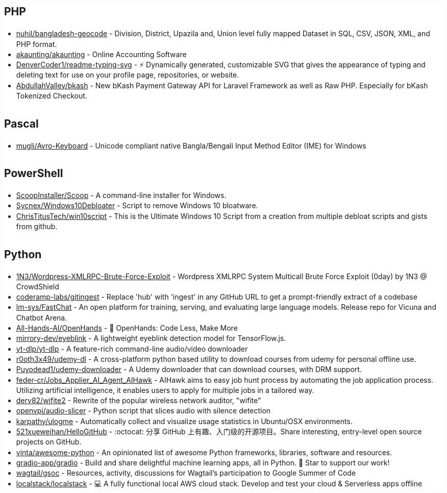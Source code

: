 ## PHP 

- [nuhil/bangladesh-geocode](https://github.com/nuhil/bangladesh-geocode) - Division, District, Upazila and, Union level fully mapped Dataset in SQL, CSV, JSON, XML, and PHP format.
- [akaunting/akaunting](https://github.com/akaunting/akaunting) - Online Accounting Software
- [DenverCoder1/readme-typing-svg](https://github.com/DenverCoder1/readme-typing-svg) - ⚡ Dynamically generated, customizable SVG that gives the appearance of typing and deleting text for use on your profile page, repositories, or website.
- [AbdullahValley/bkash](https://github.com/AbdullahValley/bkash) - New bKash Payment Gateway API for Laravel Framework as well as Raw PHP. Especially for bKash Tokenized Checkout.

## Pascal 

- [mugli/Avro-Keyboard](https://github.com/mugli/Avro-Keyboard) - Unicode compliant native Bangla/Bengali Input Method Editor (IME) for Windows

## PowerShell 

- [ScoopInstaller/Scoop](https://github.com/ScoopInstaller/Scoop) - A command-line installer for Windows.
- [Sycnex/Windows10Debloater](https://github.com/Sycnex/Windows10Debloater) - Script to remove Windows 10 bloatware.
- [ChrisTitusTech/win10script](https://github.com/ChrisTitusTech/win10script) - This is the Ultimate Windows 10 Script from a creation from multiple debloat scripts and gists from github.

## Python 

- [1N3/Wordpress-XMLRPC-Brute-Force-Exploit](https://github.com/1N3/Wordpress-XMLRPC-Brute-Force-Exploit) - Wordpress XMLRPC System Multicall Brute Force Exploit (0day)  by 1N3 @ CrowdShield
- [coderamp-labs/gitingest](https://github.com/coderamp-labs/gitingest) - Replace 'hub' with 'ingest' in any GitHub URL to get a prompt-friendly extract of a codebase
- [lm-sys/FastChat](https://github.com/lm-sys/FastChat) - An open platform for training, serving, and evaluating large language models. Release repo for Vicuna and Chatbot Arena.
- [All-Hands-AI/OpenHands](https://github.com/All-Hands-AI/OpenHands) - 🙌 OpenHands: Code Less, Make More
- [mirrory-dev/eyeblink](https://github.com/mirrory-dev/eyeblink) - A lightweight eyeblink detection model for TensorFlow.js.
- [yt-dlp/yt-dlp](https://github.com/yt-dlp/yt-dlp) - A feature-rich command-line audio/video downloader
- [r0oth3x49/udemy-dl](https://github.com/r0oth3x49/udemy-dl) - A cross-platform python based utility to download courses from udemy for personal offline use.
- [Puyodead1/udemy-downloader](https://github.com/Puyodead1/udemy-downloader) - A Udemy downloader that can download courses, with DRM support.
- [feder-cr/Jobs_Applier_AI_Agent_AIHawk](https://github.com/feder-cr/Jobs_Applier_AI_Agent_AIHawk) - AIHawk aims to easy job hunt process by automating the job application process. Utilizing artificial intelligence, it enables users to apply for multiple jobs in a tailored way.
- [derv82/wifite2](https://github.com/derv82/wifite2) - Rewrite of the popular wireless network auditor, "wifite"
- [openvpi/audio-slicer](https://github.com/openvpi/audio-slicer) - Python script that slices audio with silence detection
- [karpathy/ulogme](https://github.com/karpathy/ulogme) - Automatically collect and visualize usage statistics in Ubuntu/OSX environments.
- [521xueweihan/HelloGitHub](https://github.com/521xueweihan/HelloGitHub) - :octocat: 分享 GitHub 上有趣、入门级的开源项目。Share interesting, entry-level open source projects on GitHub.
- [vinta/awesome-python](https://github.com/vinta/awesome-python) - An opinionated list of awesome Python frameworks, libraries, software and resources.
- [gradio-app/gradio](https://github.com/gradio-app/gradio) - Build and share delightful machine learning apps, all in Python. 🌟 Star to support our work!
- [wagtail/gsoc](https://github.com/wagtail/gsoc) - Resources, activity, discussions for Wagtail’s participation to Google Summer of Code
- [localstack/localstack](https://github.com/localstack/localstack) - 💻 A fully functional local AWS cloud stack. Develop and test your cloud & Serverless apps offline
